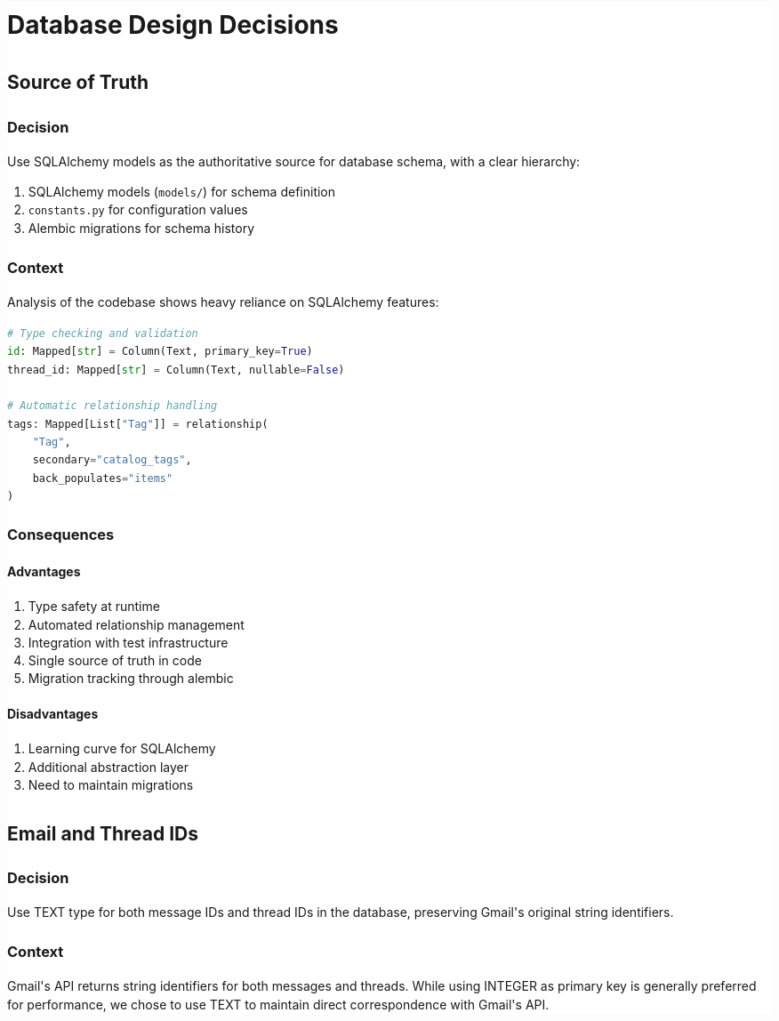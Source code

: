 # Database Design Decisions

## Source of Truth

### Decision
Use SQLAlchemy models as the authoritative source for database schema, with a clear hierarchy:
1. SQLAlchemy models (`models/`) for schema definition
2. `constants.py` for configuration values
3. Alembic migrations for schema history

### Context
Analysis of the codebase shows heavy reliance on SQLAlchemy features:
```python
# Type checking and validation
id: Mapped[str] = Column(Text, primary_key=True)
thread_id: Mapped[str] = Column(Text, nullable=False)

# Automatic relationship handling
tags: Mapped[List["Tag"]] = relationship(
    "Tag",
    secondary="catalog_tags",
    back_populates="items"
)
```

### Consequences

#### Advantages
1. Type safety at runtime
2. Automated relationship management
3. Integration with test infrastructure
4. Single source of truth in code
5. Migration tracking through alembic

#### Disadvantages
1. Learning curve for SQLAlchemy
2. Additional abstraction layer
3. Need to maintain migrations

## Email and Thread IDs

### Decision
Use TEXT type for both message IDs and thread IDs in the database, preserving Gmail's original string identifiers.

### Context
Gmail's API returns string identifiers for both messages and threads. While using INTEGER as primary key is generally preferred for performance, we chose to use TEXT to maintain direct correspondence with Gmail's API.
